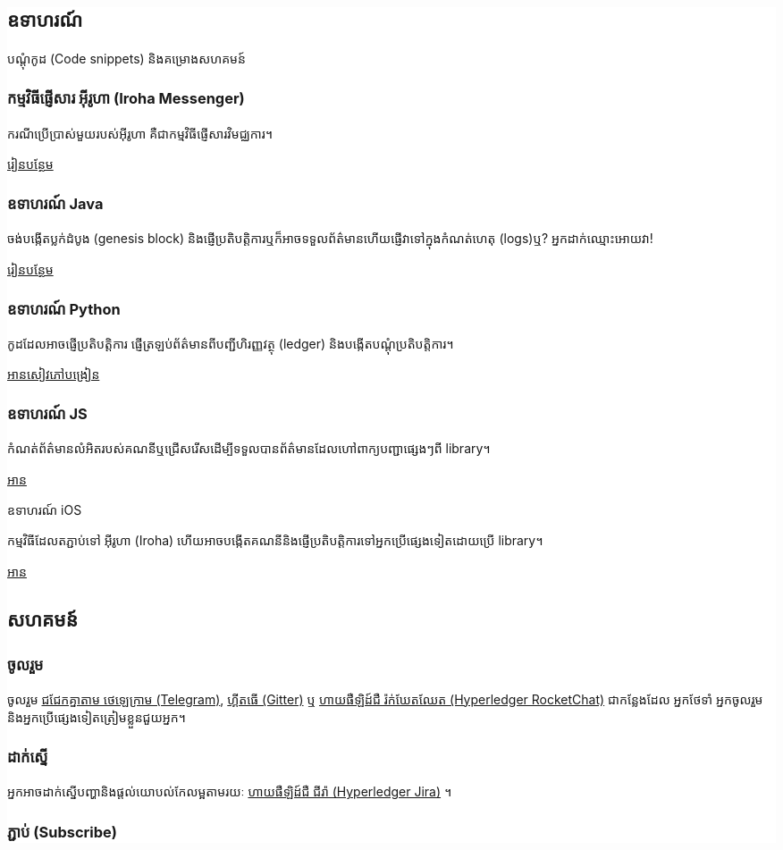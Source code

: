 ## ឧទាហរណ៍

បណ្ដុំកូដ (Code snippets) និងគម្រោងសហគមន៍

### កម្មវិធីផ្ញើសារ អ៊ីរូហា (Iroha Messenger)

ករណីប្រើប្រាស់មួយរបស់អ៊ីរូហា គឺជាកម្មវិធីផ្ញើសារវិមជ្ឈការ។

[រៀនបន្ថែម](https://github.com/x3medima17/twitter)

### ឧទាហរណ៍ Java

ចង់បង្កើតប្លក់ដំបូង (genesis block) និងផ្ញើប្រតិបតិ្តការឬក៏អាចទទួលព័ត៌មានហើយផ្ញើវាទៅក្នុងកំណត់ហេតុ (logs)ឬ? អ្នក​ដាក់ឈ្មោះ​អោយ​វា!

[រៀនបន្ថែម](https://github.com/hyperledger/iroha-java/tree/master/client/src/test/java/jp/co/soramitsu/iroha/java)

### ឧទាហរណ៍ Python

កូដដែលអាចផ្ញើប្រតិបត្តិការ ផ្ញើ​​​ត្រឡប់ព័ត៌មានពីបញ្ជីហិរញ្ញវត្ថុ (ledger) និងបង្កើតបណ្ដុំប្រតិបតិ្តការ។

[អានសៀវភៅបង្រៀន](https://github.com/hyperledger/iroha-python/tree/master/examples)

### ឧទាហរណ៍ JS

កំណត់ព័ត៌មានលំអិតរបស់គណនីឬជ្រើសរើសដើម្បីទទួលបានព័ត៌មានដែលហៅពាក្យបញ្ជាផ្សេងៗពី library។

[អាន](https://github.com/hyperledger/iroha-javascript/blob/master/example/example.js)

ឧទាហរណ៍ iOS

កម្មវិធីដែលតភ្ជាប់ទៅ អ៊ីរូហា (Iroha) ហើយអាចបង្កើតគណនីនិងផ្ញើប្រតិបត្តិការទៅអ្នកប្រើផ្សេងទៀតដោយប្រើ library។

[អាន](https://github.com/hyperledger/iroha-ios/tree/master/Example/IrohaExample)

## សហគមន៍

### ចូលរួម

ចូលរួម [ជជែកគ្នាតាម ថេឡេក្រាម (Telegram)](https://t.me/hyperledgeriroha), [ហ្គីតធើ (Gitter)](https://gitter.im/hyperledger-iroha/Lobby) ឬ [ហាយផឺឡិដ៍ជឺ រ៉ក់ឃែតឈែត (Hyperledger RocketChat)](https://chat.hyperledger.org/channel/iroha) ជាកន្លែងដែល អ្នកថែទាំ អ្នកចូលរួមនិងអ្នកប្រើផ្សេងទៀតត្រៀមខ្លួនជួយអ្នក។

### ដាក់ស្នើ

អ្នកអាចដាក់ស្នើបញ្ហានិងផ្ដល់យោបល់កែលម្អតាមរយៈ [ហាយផឺឡិដ៍ជឺ ជីរ៉ា (Hyperledger Jira)](https://jira.hyperledger.org/secure/CreateIssue!default.jspa) ។

### ភ្ជាប់ (Subscribe)
